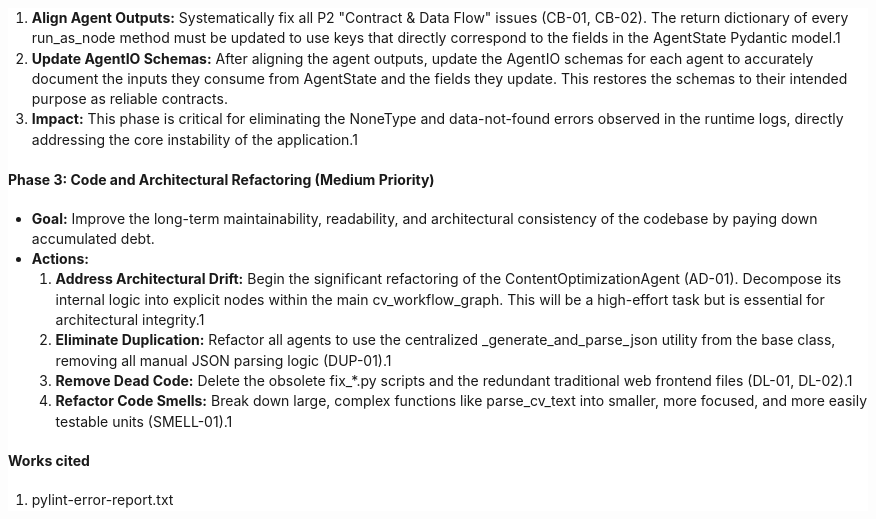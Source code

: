   1. **Align Agent Outputs:** Systematically fix all P2 "Contract & Data Flow" issues (CB-01, CB-02). The return dictionary of every run\_as\_node method must be updated to use keys that directly correspond to the fields in the AgentState Pydantic model.1  
  2. **Update AgentIO Schemas:** After aligning the agent outputs, update the AgentIO schemas for each agent to accurately document the inputs they consume from AgentState and the fields they update. This restores the schemas to their intended purpose as reliable contracts.  
  3. **Impact:** This phase is critical for eliminating the NoneType and data-not-found errors observed in the runtime logs, directly addressing the core instability of the application.1

#### **Phase 3: Code and Architectural Refactoring (Medium Priority)**

* **Goal:** Improve the long-term maintainability, readability, and architectural consistency of the codebase by paying down accumulated debt.  
* **Actions:**  
  1. **Address Architectural Drift:** Begin the significant refactoring of the ContentOptimizationAgent (AD-01). Decompose its internal logic into explicit nodes within the main cv\_workflow\_graph. This will be a high-effort task but is essential for architectural integrity.1  
  2. **Eliminate Duplication:** Refactor all agents to use the centralized \_generate\_and\_parse\_json utility from the base class, removing all manual JSON parsing logic (DUP-01).1  
  3. **Remove Dead Code:** Delete the obsolete fix\_\*.py scripts and the redundant traditional web frontend files (DL-01, DL-02).1  
  4. **Refactor Code Smells:** Break down large, complex functions like parse\_cv\_text into smaller, more focused, and more easily testable units (SMELL-01).1

#### **Works cited**

1. pylint-error-report.txt